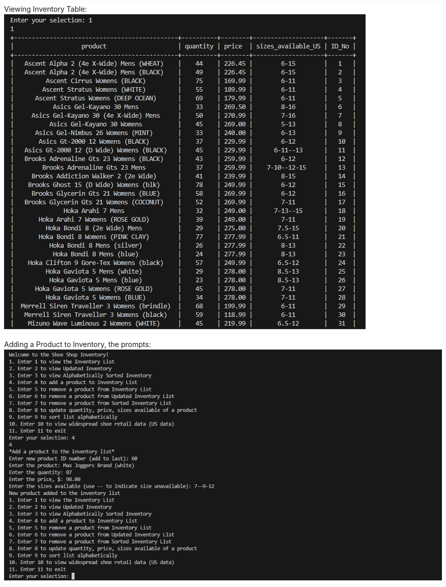 Viewing Inventory Table:
![View Inventory Table](docs/inventory-table1-screenshot.png "View Inventory Table")

Adding a Product to Inventory, the prompts:
![Adding Product](docs/adding-product1.png "Adding Product")
